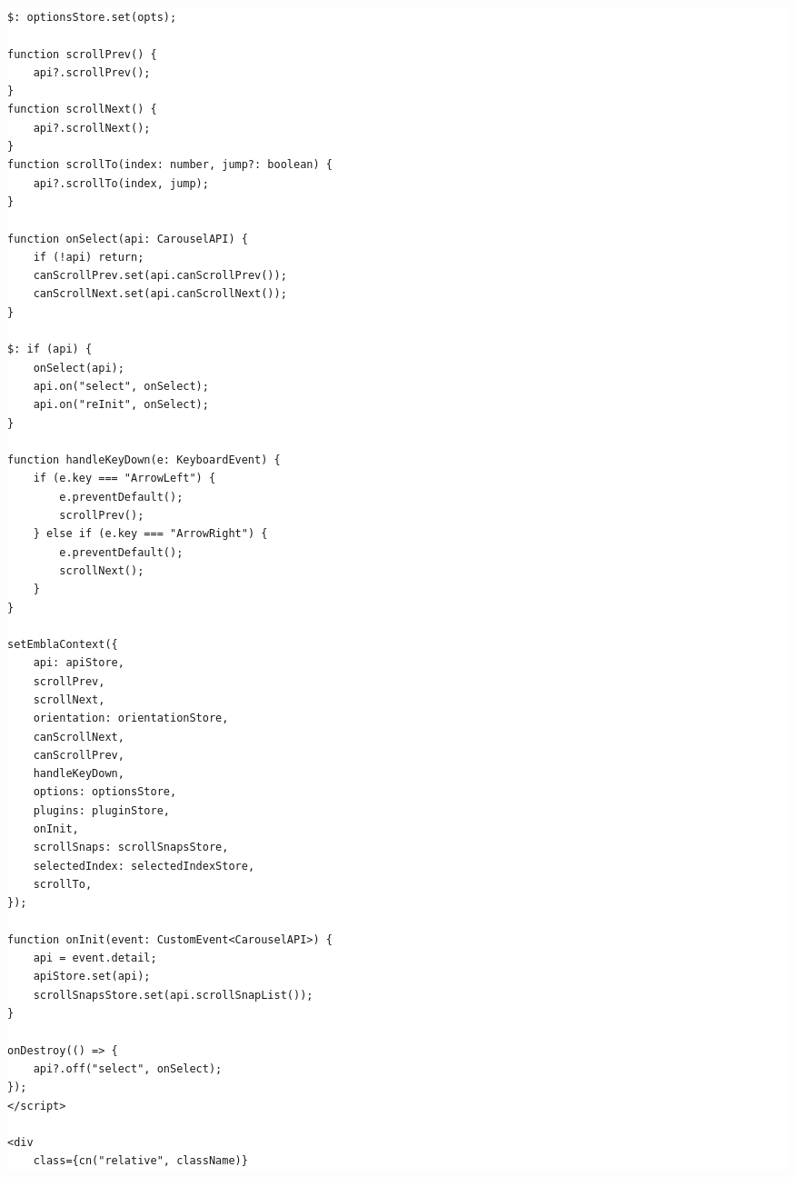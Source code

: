 ```
$: optionsStore.set(opts);

function scrollPrev() {
	api?.scrollPrev();
}
function scrollNext() {
	api?.scrollNext();
}
function scrollTo(index: number, jump?: boolean) {
	api?.scrollTo(index, jump);
}

function onSelect(api: CarouselAPI) {
	if (!api) return;
	canScrollPrev.set(api.canScrollPrev());
	canScrollNext.set(api.canScrollNext());
}

$: if (api) {
	onSelect(api);
	api.on("select", onSelect);
	api.on("reInit", onSelect);
}

function handleKeyDown(e: KeyboardEvent) {
	if (e.key === "ArrowLeft") {
		e.preventDefault();
		scrollPrev();
	} else if (e.key === "ArrowRight") {
		e.preventDefault();
		scrollNext();
	}
}

setEmblaContext({
	api: apiStore,
	scrollPrev,
	scrollNext,
	orientation: orientationStore,
	canScrollNext,
	canScrollPrev,
	handleKeyDown,
	options: optionsStore,
	plugins: pluginStore,
	onInit,
	scrollSnaps: scrollSnapsStore,
	selectedIndex: selectedIndexStore,
	scrollTo,
});

function onInit(event: CustomEvent<CarouselAPI>) {
	api = event.detail;
	apiStore.set(api);
	scrollSnapsStore.set(api.scrollSnapList());
}

onDestroy(() => {
	api?.off("select", onSelect);
});
</script>

<div
	class={cn("relative", className)}
```